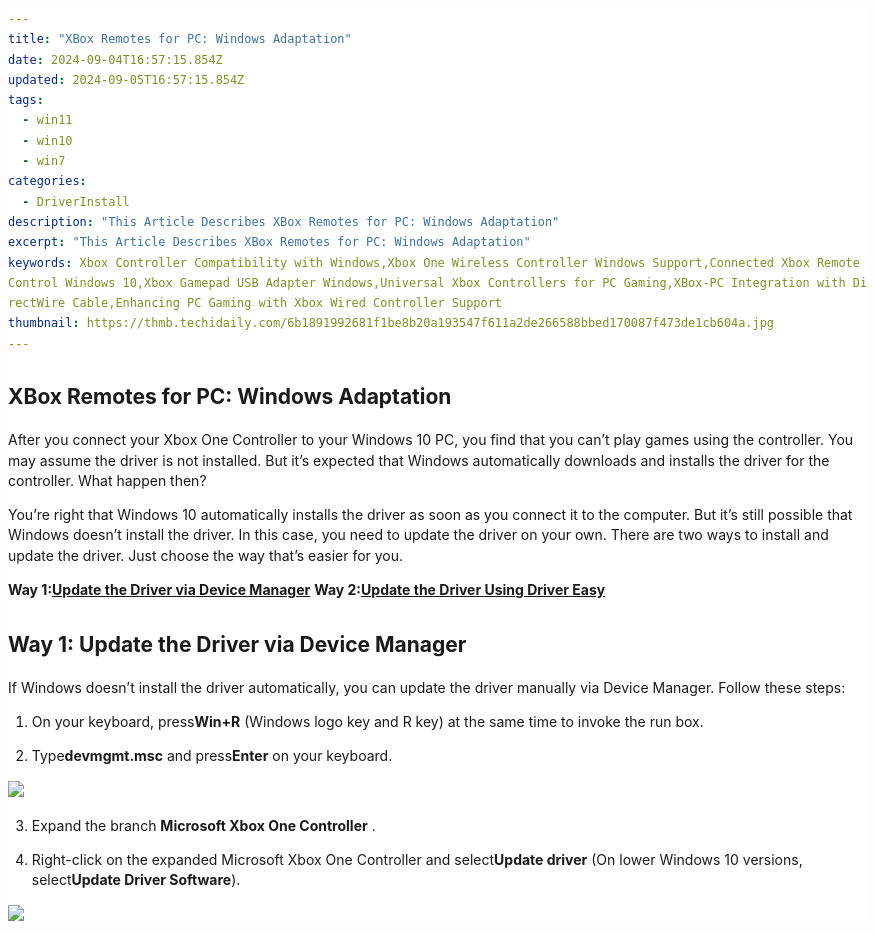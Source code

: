 ```yaml
---
title: "XBox Remotes for PC: Windows Adaptation"
date: 2024-09-04T16:57:15.854Z
updated: 2024-09-05T16:57:15.854Z
tags:
  - win11
  - win10
  - win7
categories:
  - DriverInstall
description: "This Article Describes XBox Remotes for PC: Windows Adaptation"
excerpt: "This Article Describes XBox Remotes for PC: Windows Adaptation"
keywords: Xbox Controller Compatibility with Windows,Xbox One Wireless Controller Windows Support,Connected Xbox Remote Control Windows 10,Xbox Gamepad USB Adapter Windows,Universal Xbox Controllers for PC Gaming,XBox-PC Integration with DirectWire Cable,Enhancing PC Gaming with Xbox Wired Controller Support
thumbnail: https://thmb.techidaily.com/6b1891992681f1be8b20a193547f611a2de266588bbed170087f473de1cb604a.jpg
---
```


## XBox Remotes for PC: Windows Adaptation

 After you connect your Xbox One Controller to your Windows 10 PC, you find that you can’t play games using the controller. You may assume the driver is not installed. But it’s expected that Windows automatically downloads and installs the driver for the controller. What happen then?

 You’re right that Windows 10 automatically installs the driver as soon as you connect it to the computer. But it’s still possible that Windows doesn’t install the driver. In this case, you need to update the driver on your own. There are two ways to install and update the driver. Just choose the way that’s easier for you.

 **Way 1:[Update the Driver via Device Manager](#way1)**
 **Way 2:[Update the Driver Using Driver Easy](#way2)**

## Way 1: Update the Driver via Device Manager

 If Windows doesn’t install the driver automatically, you can update the driver manually via Device Manager. Follow these steps:

 1) On your keyboard, press**Win+R** (Windows logo key and R key) at the same time to invoke the run box.

 2) Type**devmgmt.msc** and press**Enter** on your keyboard.

![](https://images.drivereasy.com/wp-content/uploads/2018/01/img_5a4b53c31d84f.png)

 3) Expand the branch **Microsoft Xbox One Controller** .

 4) Right-click on the expanded Microsoft Xbox One Controller and select**Update driver** (On lower Windows 10 versions, select**Update Driver Software**).

![](https://images.drivereasy.com/wp-content/uploads/2017/06/img_594771392eb47.png)
